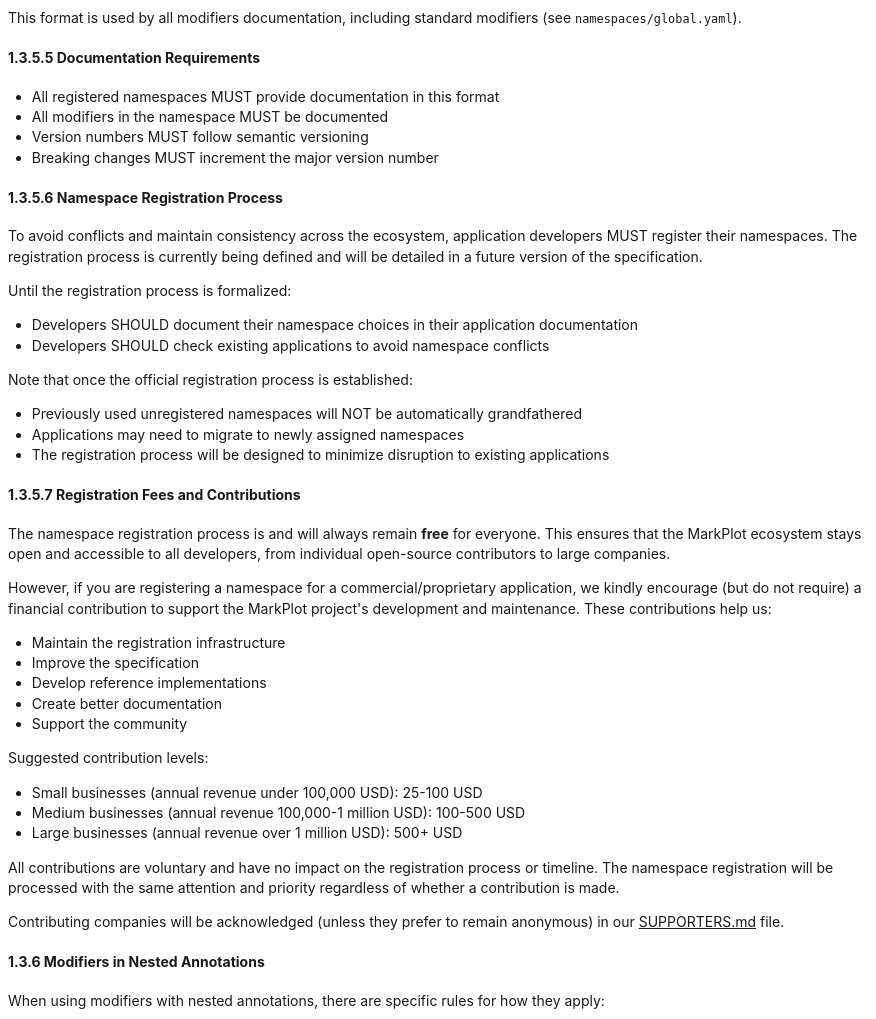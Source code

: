 This format is used by all modifiers documentation, including standard modifiers (see `namespaces/global.yaml`).

#### 1.3.5.5 Documentation Requirements

- All registered namespaces MUST provide documentation in this format
- All modifiers in the namespace MUST be documented
- Version numbers MUST follow semantic versioning
- Breaking changes MUST increment the major version number

#### 1.3.5.6 Namespace Registration Process

To avoid conflicts and maintain consistency across the ecosystem, application developers MUST register their namespaces. The registration process is currently being defined and will be detailed in a future version of the specification.

Until the registration process is formalized:
- Developers SHOULD document their namespace choices in their application documentation
- Developers SHOULD check existing applications to avoid namespace conflicts

Note that once the official registration process is established:
- Previously used unregistered namespaces will NOT be automatically grandfathered
- Applications may need to migrate to newly assigned namespaces
- The registration process will be designed to minimize disruption to existing applications

#### 1.3.5.7 Registration Fees and Contributions

The namespace registration process is and will always remain **free** for everyone. This ensures that the MarkPlot ecosystem stays open and accessible to all developers, from individual open-source contributors to large companies.

However, if you are registering a namespace for a commercial/proprietary application, we kindly encourage (but do not require) a financial contribution to support the MarkPlot project's development and maintenance. These contributions help us:

- Maintain the registration infrastructure
- Improve the specification
- Develop reference implementations
- Create better documentation
- Support the community

Suggested contribution levels:
- Small businesses (annual revenue under 100,000 USD): 25-100 USD
- Medium businesses (annual revenue 100,000-1 million USD): 100-500 USD
- Large businesses (annual revenue over 1 million USD): 500+ USD

All contributions are voluntary and have no impact on the registration process or timeline. The namespace registration will be processed with the same attention and priority regardless of whether a contribution is made.

Contributing companies will be acknowledged (unless they prefer to remain anonymous) in our [SUPPORTERS.md](SUPPORTERS.md) file.

#### 1.3.6 Modifiers in Nested Annotations

When using modifiers with nested annotations, there are specific rules for how they apply:
